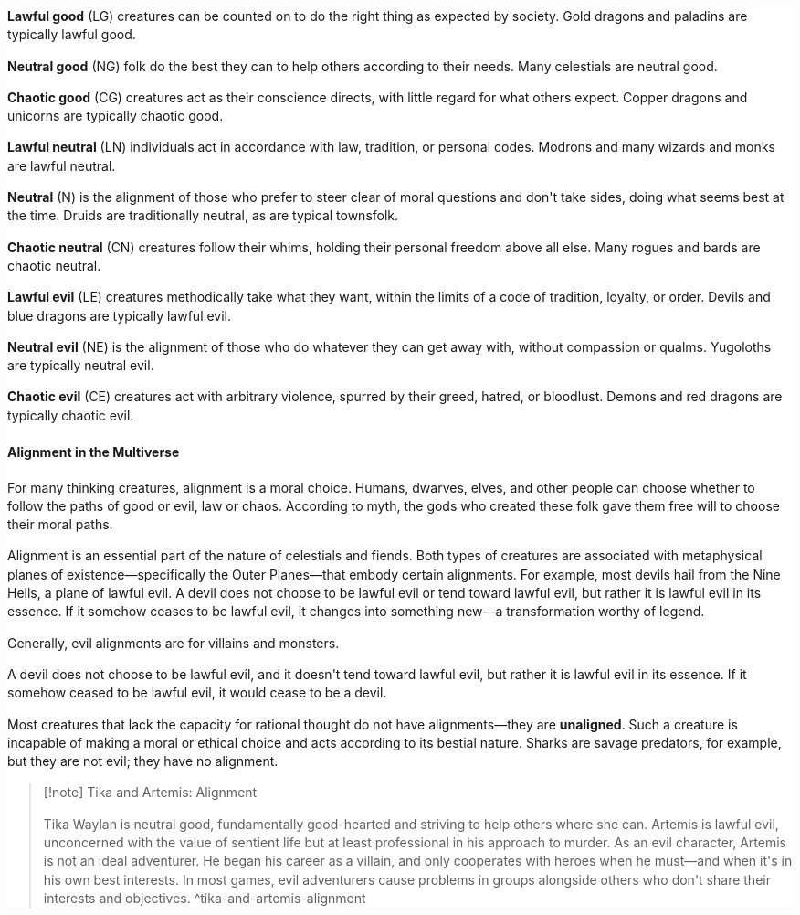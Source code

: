 **Lawful good** (LG) creatures can be counted on to do the right thing as expected by society. Gold dragons and paladins are typically lawful good.

**Neutral good** (NG) folk do the best they can to help others according to their needs. Many celestials are neutral good.

**Chaotic good** (CG) creatures act as their conscience directs, with little regard for what others expect. Copper dragons and unicorns are typically chaotic good.

**Lawful neutral** (LN) individuals act in accordance with law, tradition, or personal codes. Modrons and many wizards and monks are lawful neutral.

**Neutral** (N) is the alignment of those who prefer to steer clear of moral questions and don't take sides, doing what seems best at the time. Druids are traditionally neutral, as are typical townsfolk.

**Chaotic neutral** (CN) creatures follow their whims, holding their personal freedom above all else. Many rogues and bards are chaotic neutral.

**Lawful evil** (LE) creatures methodically take what they want, within the limits of a code of tradition, loyalty, or order. Devils and blue dragons are typically lawful evil.

**Neutral evil** (NE) is the alignment of those who do whatever they can get away with, without compassion or qualms. Yugoloths are typically neutral evil.

**Chaotic evil** (CE) creatures act with arbitrary violence, spurred by their greed, hatred, or bloodlust. Demons and red dragons are typically chaotic evil.

#### Alignment in the Multiverse

For many thinking creatures, alignment is a moral choice. Humans, dwarves, elves, and other people can choose whether to follow the paths of good or evil, law or chaos. According to myth, the gods who created these folk gave them free will to choose their moral paths.

Alignment is an essential part of the nature of celestials and fiends. Both types of creatures are associated with metaphysical planes of existence—specifically the Outer Planes—that embody certain alignments. For example, most devils hail from the Nine Hells, a plane of lawful evil. A devil does not choose to be lawful evil or tend toward lawful evil, but rather it is lawful evil in its essence. If it somehow ceases to be lawful evil, it changes into something new—a transformation worthy of legend.

Generally, evil alignments are for villains and monsters.

A devil does not choose to be lawful evil, and it doesn't tend toward lawful evil, but rather it is lawful evil in its essence. If it somehow ceased to be lawful evil, it would cease to be a devil.

Most creatures that lack the capacity for rational thought do not have alignments—they are **unaligned**. Such a creature is incapable of making a moral or ethical choice and acts according to its bestial nature. Sharks are savage predators, for example, but they are not evil; they have no alignment.

> [!note] Tika and Artemis: Alignment
> 
> Tika Waylan is neutral good, fundamentally good-hearted and striving to help others where she can. Artemis is lawful evil, unconcerned with the value of sentient life but at least professional in his approach to murder. As an evil character, Artemis is not an ideal adventurer. He began his career as a villain, and only cooperates with heroes when he must—and when it's in his own best interests. In most games, evil adventurers cause problems in groups alongside others who don't share their interests and objectives.
^tika-and-artemis-alignment
